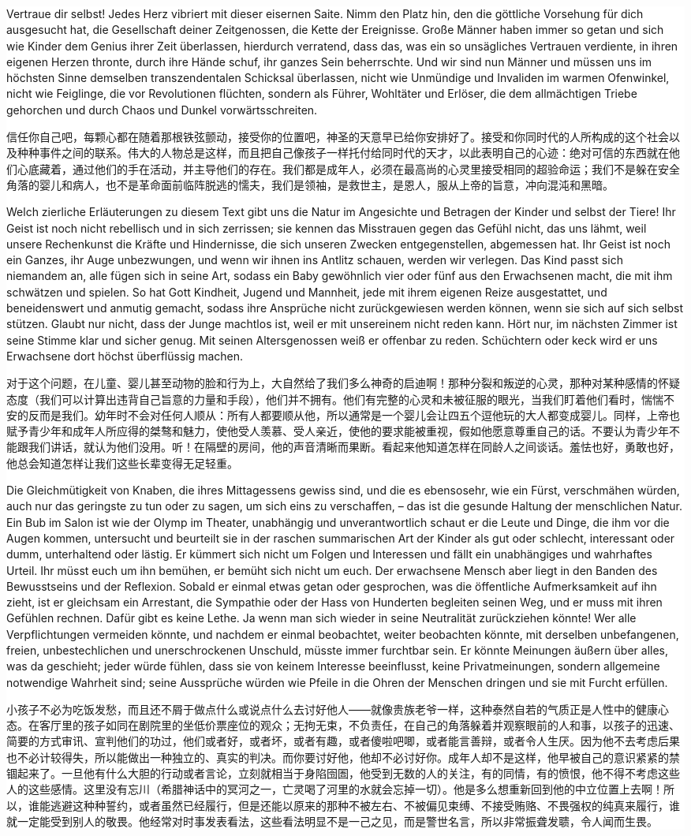 Vertraue dir selbst! Jedes Herz vibriert mit dieser eisernen Saite. Nimm den Platz hin, den die göttliche Vorsehung für dich ausgesucht hat, die Gesellschaft deiner Zeitgenossen, die Kette der Ereignisse. Große Männer haben immer so getan und sich wie Kinder dem Genius ihrer Zeit überlassen, hierdurch verratend, dass das, was ein so unsägliches Vertrauen verdiente, in ihren eigenen Herzen thronte, durch ihre Hände schuf, ihr ganzes Sein beherrschte. Und wir sind nun Männer und müssen uns im höchsten Sinne demselben transzendentalen Schicksal überlassen, nicht wie Unmündige und Invaliden im warmen Ofenwinkel, nicht wie Feiglinge, die vor Revolutionen flüchten, sondern als Führer, Wohltäter und Erlöser, die dem allmächtigen Triebe gehorchen und durch Chaos und Dunkel vorwärtsschreiten.

信任你自己吧，每颗心都在随着那根铁弦颤动，接受你的位置吧，神圣的天意早已给你安排好了。接受和你同时代的人所构成的这个社会以及种种事件之间的联系。伟大的人物总是这样，而且把自己像孩子一样托付给同时代的天才，以此表明自己的心迹：绝对可信的东西就在他们心底藏着，通过他们的手在活动，并主导他们的存在。我们都是成年人，必须在最高尚的心灵里接受相同的超验命运；我们不是躲在安全角落的婴儿和病人，也不是革命面前临阵脱逃的懦夫，我们是领袖，是救世主，是恩人，服从上帝的旨意，冲向混沌和黑暗。

Welch zierliche Erläuterungen zu diesem Text gibt uns die Natur im Angesichte und Betragen der Kinder und selbst der Tiere! Ihr Geist ist noch nicht rebellisch und in sich zerrissen; sie kennen das Misstrauen gegen das Gefühl nicht, das uns lähmt, weil unsere Rechenkunst die Kräfte und Hindernisse, die sich unseren Zwecken entgegenstellen, abgemessen hat. Ihr Geist ist noch ein Ganzes, ihr Auge unbezwungen, und wenn wir ihnen ins Antlitz schauen, werden wir verlegen. Das Kind passt sich niemandem an, alle fügen sich in seine Art, sodass ein Baby gewöhnlich vier oder fünf aus den Erwachsenen macht, die mit ihm schwätzen und spielen. So hat Gott Kindheit, Jugend und Mannheit, jede mit ihrem eigenen Reize ausgestattet, und beneidenswert und anmutig gemacht, sodass ihre Ansprüche nicht zurückgewiesen werden können, wenn sie sich auf sich selbst stützen. Glaubt nur nicht, dass der Junge machtlos ist, weil er mit unsereinem nicht reden kann. Hört nur, im nächsten Zimmer ist seine Stimme klar und sicher genug. Mit seinen Altersgenossen weiß er offenbar zu reden. Schüchtern oder keck wird er uns Erwachsene dort höchst überflüssig machen.

对于这个问题，在儿童、婴儿甚至动物的脸和行为上，大自然给了我们多么神奇的启迪啊！那种分裂和叛逆的心灵，那种对某种感情的怀疑态度（我们可以计算出违背自己旨意的力量和手段），他们并不拥有。他们有完整的心灵和未被征服的眼光，当我们盯着他们看时，惴惴不安的反而是我们。幼年时不会对任何人顺从：所有人都要顺从他，所以通常是一个婴儿会让四五个逗他玩的大人都变成婴儿。同样，上帝也赋予青少年和成年人所应得的桀骜和魅力，使他受人羡慕、受人亲近，使他的要求能被重视，假如他愿意尊重自己的话。不要认为青少年不能跟我们讲话，就认为他们没用。听！在隔壁的房间，他的声音清晰而果断。看起来他知道怎样在同龄人之间谈话。羞怯也好，勇敢也好，他总会知道怎样让我们这些长辈变得无足轻重。

Die Gleichmütigkeit von Knaben, die ihres Mittagessens gewiss sind, und die es ebensosehr, wie ein Fürst, verschmähen würden, auch nur das geringste zu tun oder zu sagen, um sich eins zu verschaffen, – das ist die gesunde Haltung der menschlichen Natur. Ein Bub im Salon ist wie der Olymp im Theater, unabhängig und unverantwortlich schaut er die Leute und Dinge, die ihm vor die Augen kommen, untersucht und beurteilt sie in der raschen summarischen Art der Kinder als gut oder schlecht, interessant oder dumm, unterhaltend oder lästig. Er kümmert sich nicht um Folgen und Interessen und fällt ein unabhängiges und wahrhaftes Urteil. Ihr müsst euch um ihn bemühen, er bemüht sich nicht um euch. Der erwachsene Mensch aber liegt in den Banden des Bewusstseins und der Reflexion. Sobald er einmal etwas getan oder gesprochen, was die öffentliche Aufmerksamkeit auf ihn zieht, ist er gleichsam ein Arrestant, die Sympathie oder der Hass von Hunderten begleiten seinen Weg, und er muss mit ihren Gefühlen rechnen. Dafür gibt es keine Lethe. Ja wenn man sich wieder in seine Neutralität zurückziehen könnte! Wer alle Verpflichtungen vermeiden könnte, und nachdem er einmal beobachtet, weiter beobachten könnte, mit derselben unbefangenen, freien, unbestechlichen und unerschrockenen Unschuld, müsste immer furchtbar sein. Er könnte Meinungen äußern über alles, was da geschieht; jeder würde fühlen, dass sie von keinem Interesse beeinflusst, keine Privatmeinungen, sondern allgemeine notwendige Wahrheit sind; seine Aussprüche würden wie Pfeile in die Ohren der Menschen dringen und sie mit Furcht erfüllen.

小孩子不必为吃饭发愁，而且还不屑于做点什么或说点什么去讨好他人——就像贵族老爷一样，这种泰然自若的气质正是人性中的健康心态。在客厅里的孩子如同在剧院里的坐低价票座位的观众；无拘无束，不负责任，在自己的角落躲着并观察眼前的人和事，以孩子的迅速、简要的方式审讯、宣判他们的功过，他们或者好，或者坏，或者有趣，或者傻啦吧唧，或者能言善辩，或者令人生厌。因为他不去考虑后果也不必计较得失，所以能做出一种独立的、真实的判决。而你要讨好他，他却不必讨好你。成年人却不是这样，他早被自己的意识紧紧的禁锢起来了。一旦他有什么大胆的行动或者言论，立刻就相当于身陷囹圄，他受到无数的人的关注，有的同情，有的愤恨，他不得不考虑这些人的这些感情。这里没有忘川（希腊神话中的冥河之一，亡灵喝了河里的水就会忘掉一切）。他是多么想重新回到他的中立位置上去啊！所以，谁能逃避这种种誓约，或者虽然已经履行，但是还能以原来的那种不被左右、不被偏见束缚、不接受贿赂、不畏强权的纯真来履行，谁就一定能受到别人的敬畏。他经常对时事发表看法，这些看法明显不是一己之见，而是警世名言，所以非常振聋发聩，令人闻而生畏。
